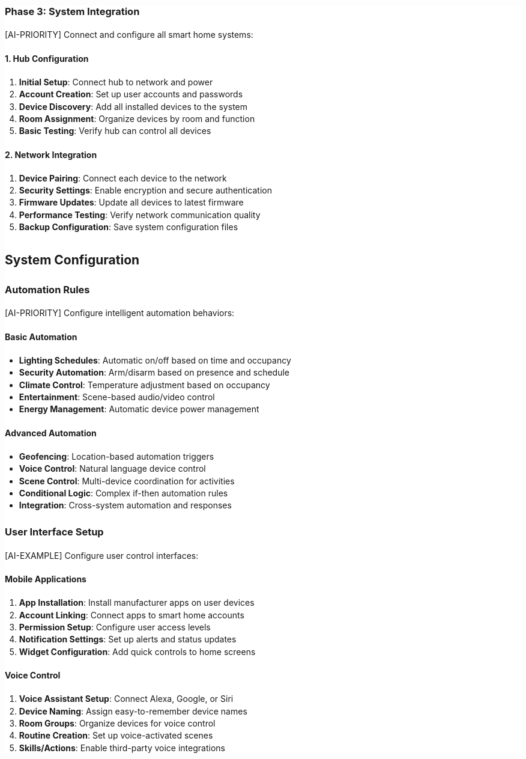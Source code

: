 ### Phase 3: System Integration
[AI-PRIORITY] Connect and configure all smart home systems:

#### 1. Hub Configuration
1. **Initial Setup**: Connect hub to network and power
2. **Account Creation**: Set up user accounts and passwords
3. **Device Discovery**: Add all installed devices to the system
4. **Room Assignment**: Organize devices by room and function
5. **Basic Testing**: Verify hub can control all devices

#### 2. Network Integration
1. **Device Pairing**: Connect each device to the network
2. **Security Settings**: Enable encryption and secure authentication
3. **Firmware Updates**: Update all devices to latest firmware
4. **Performance Testing**: Verify network communication quality
5. **Backup Configuration**: Save system configuration files

## System Configuration

### Automation Rules
[AI-PRIORITY] Configure intelligent automation behaviors:

#### Basic Automation
- **Lighting Schedules**: Automatic on/off based on time and occupancy
- **Security Automation**: Arm/disarm based on presence and schedule
- **Climate Control**: Temperature adjustment based on occupancy
- **Entertainment**: Scene-based audio/video control
- **Energy Management**: Automatic device power management

#### Advanced Automation
- **Geofencing**: Location-based automation triggers
- **Voice Control**: Natural language device control
- **Scene Control**: Multi-device coordination for activities
- **Conditional Logic**: Complex if-then automation rules
- **Integration**: Cross-system automation and responses

### User Interface Setup
[AI-EXAMPLE] Configure user control interfaces:

#### Mobile Applications
1. **App Installation**: Install manufacturer apps on user devices
2. **Account Linking**: Connect apps to smart home accounts
3. **Permission Setup**: Configure user access levels
4. **Notification Settings**: Set up alerts and status updates
5. **Widget Configuration**: Add quick controls to home screens

#### Voice Control
1. **Voice Assistant Setup**: Connect Alexa, Google, or Siri
2. **Device Naming**: Assign easy-to-remember device names
3. **Room Groups**: Organize devices for voice control
4. **Routine Creation**: Set up voice-activated scenes
5. **Skills/Actions**: Enable third-party voice integrations
